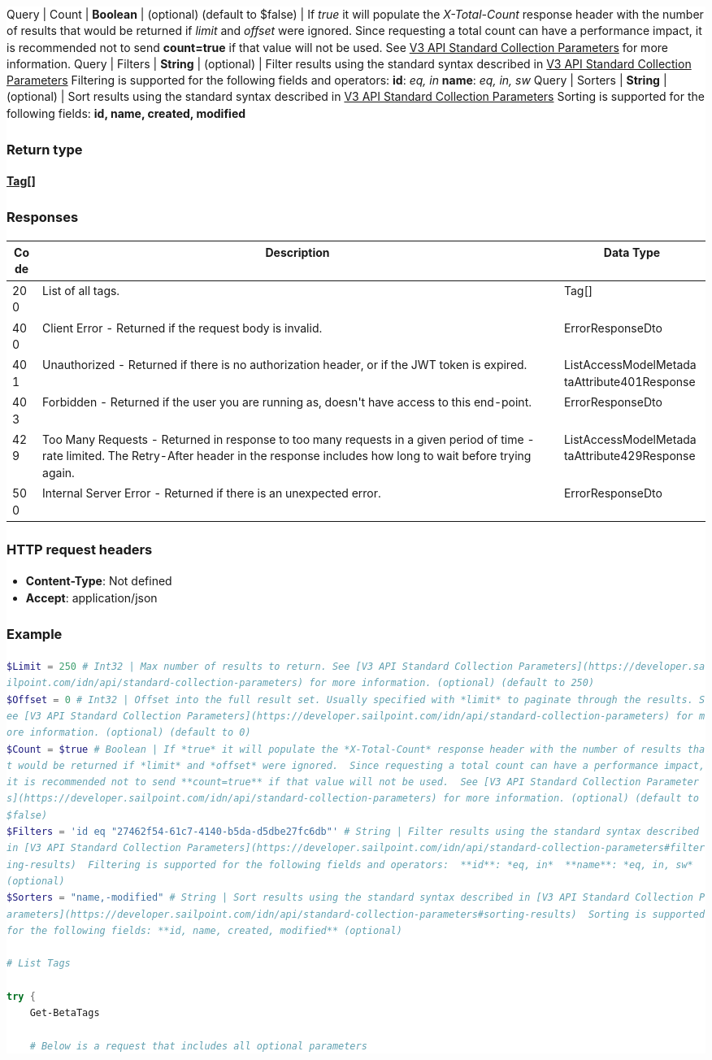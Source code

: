   Query | Count | **Boolean** |   (optional) (default to $false) | If *true* it will populate the *X-Total-Count* response header with the number of results that would be returned if *limit* and *offset* were ignored.  Since requesting a total count can have a performance impact, it is recommended not to send **count=true** if that value will not be used.  See [V3 API Standard Collection Parameters](https://developer.sailpoint.com/idn/api/standard-collection-parameters) for more information.
  Query | Filters | **String** |   (optional) | Filter results using the standard syntax described in [V3 API Standard Collection Parameters](https://developer.sailpoint.com/idn/api/standard-collection-parameters#filtering-results)  Filtering is supported for the following fields and operators:  **id**: *eq, in*  **name**: *eq, in, sw*
  Query | Sorters | **String** |   (optional) | Sort results using the standard syntax described in [V3 API Standard Collection Parameters](https://developer.sailpoint.com/idn/api/standard-collection-parameters#sorting-results)  Sorting is supported for the following fields: **id, name, created, modified**

### Return type
[**Tag[]**](../models/tag)

### Responses
Code | Description  | Data Type
------------- | ------------- | -------------
200 | List of all tags. | Tag[]
400 | Client Error - Returned if the request body is invalid. | ErrorResponseDto
401 | Unauthorized - Returned if there is no authorization header, or if the JWT token is expired. | ListAccessModelMetadataAttribute401Response
403 | Forbidden - Returned if the user you are running as, doesn&#39;t have access to this end-point. | ErrorResponseDto
429 | Too Many Requests - Returned in response to too many requests in a given period of time - rate limited. The Retry-After header in the response includes how long to wait before trying again. | ListAccessModelMetadataAttribute429Response
500 | Internal Server Error - Returned if there is an unexpected error. | ErrorResponseDto

### HTTP request headers
- **Content-Type**: Not defined
- **Accept**: application/json

### Example
```powershell
$Limit = 250 # Int32 | Max number of results to return. See [V3 API Standard Collection Parameters](https://developer.sailpoint.com/idn/api/standard-collection-parameters) for more information. (optional) (default to 250)
$Offset = 0 # Int32 | Offset into the full result set. Usually specified with *limit* to paginate through the results. See [V3 API Standard Collection Parameters](https://developer.sailpoint.com/idn/api/standard-collection-parameters) for more information. (optional) (default to 0)
$Count = $true # Boolean | If *true* it will populate the *X-Total-Count* response header with the number of results that would be returned if *limit* and *offset* were ignored.  Since requesting a total count can have a performance impact, it is recommended not to send **count=true** if that value will not be used.  See [V3 API Standard Collection Parameters](https://developer.sailpoint.com/idn/api/standard-collection-parameters) for more information. (optional) (default to $false)
$Filters = 'id eq "27462f54-61c7-4140-b5da-d5dbe27fc6db"' # String | Filter results using the standard syntax described in [V3 API Standard Collection Parameters](https://developer.sailpoint.com/idn/api/standard-collection-parameters#filtering-results)  Filtering is supported for the following fields and operators:  **id**: *eq, in*  **name**: *eq, in, sw* (optional)
$Sorters = "name,-modified" # String | Sort results using the standard syntax described in [V3 API Standard Collection Parameters](https://developer.sailpoint.com/idn/api/standard-collection-parameters#sorting-results)  Sorting is supported for the following fields: **id, name, created, modified** (optional)

# List Tags

try {
    Get-BetaTags 
    
    # Below is a request that includes all optional parameters
```